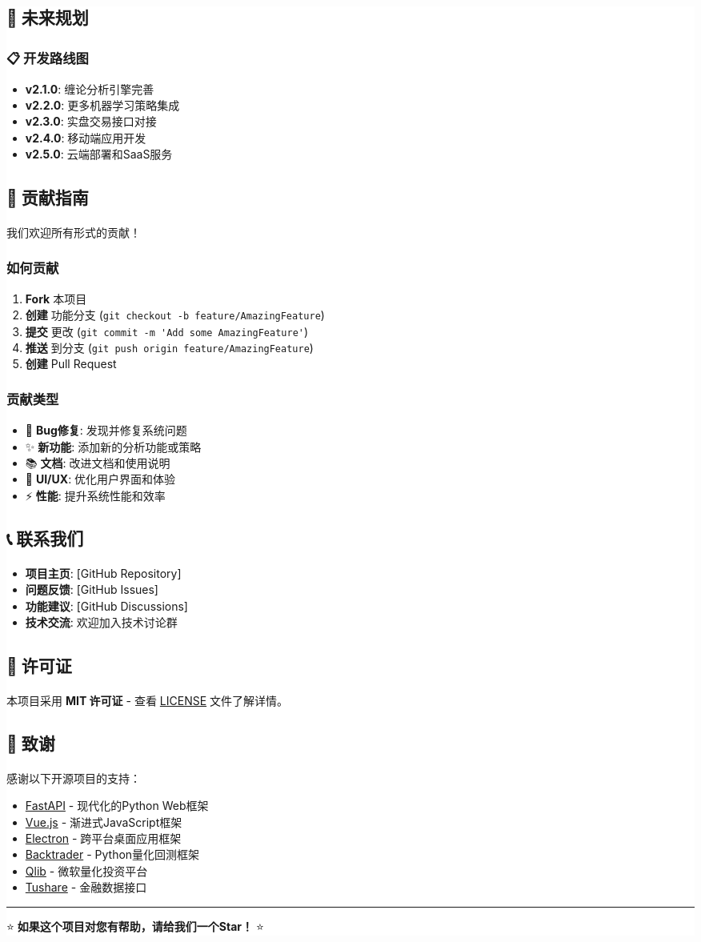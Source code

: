 ## 🚀 未来规划

### 📋 开发路线图
- **v2.1.0**: 缠论分析引擎完善
- **v2.2.0**: 更多机器学习策略集成
- **v2.3.0**: 实盘交易接口对接
- **v2.4.0**: 移动端应用开发
- **v2.5.0**: 云端部署和SaaS服务


## 🤝 贡献指南

我们欢迎所有形式的贡献！

### 如何贡献
1. **Fork** 本项目
2. **创建** 功能分支 (`git checkout -b feature/AmazingFeature`)
3. **提交** 更改 (`git commit -m 'Add some AmazingFeature'`)
4. **推送** 到分支 (`git push origin feature/AmazingFeature`)
5. **创建** Pull Request

### 贡献类型
- 🐛 **Bug修复**: 发现并修复系统问题
- ✨ **新功能**: 添加新的分析功能或策略
- 📚 **文档**: 改进文档和使用说明
- 🎨 **UI/UX**: 优化用户界面和体验
- ⚡ **性能**: 提升系统性能和效率

## 📞 联系我们

- **项目主页**: [GitHub Repository]
- **问题反馈**: [GitHub Issues]
- **功能建议**: [GitHub Discussions]
- **技术交流**: 欢迎加入技术讨论群

## 📄 许可证

本项目采用 **MIT 许可证** - 查看 [LICENSE](LICENSE) 文件了解详情。

## 🙏 致谢

感谢以下开源项目的支持：
- [FastAPI](https://fastapi.tiangolo.com/) - 现代化的Python Web框架
- [Vue.js](https://vuejs.org/) - 渐进式JavaScript框架
- [Electron](https://www.electronjs.org/) - 跨平台桌面应用框架
- [Backtrader](https://www.backtrader.com/) - Python量化回测框架
- [Qlib](https://github.com/microsoft/qlib) - 微软量化投资平台
- [Tushare](https://tushare.pro/) - 金融数据接口

---

⭐ **如果这个项目对您有帮助，请给我们一个Star！** ⭐
